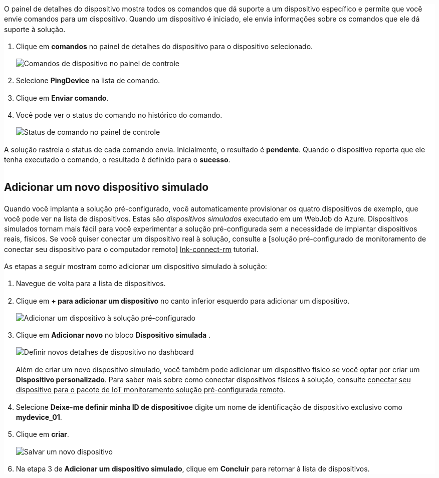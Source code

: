 O painel de detalhes do dispositivo mostra todos os comandos que dá suporte a um dispositivo específico e permite que você envie comandos para um dispositivo. Quando um dispositivo é iniciado, ele envia informações sobre os comandos que ele dá suporte à solução.

1.  Clique em **comandos** no painel de detalhes do dispositivo para o dispositivo selecionado.

    ![Comandos de dispositivo no painel de controle][img-devicecommands]

2.  Selecione **PingDevice** na lista de comando.

3.  Clique em **Enviar comando**.

4.  Você pode ver o status do comando no histórico do comando.

    ![Status de comando no painel de controle][img-pingcommand]

A solução rastreia o status de cada comando envia. Inicialmente, o resultado é **pendente**. Quando o dispositivo reporta que ele tenha executado o comando, o resultado é definido para o **sucesso**.

## <a name="add-a-new-simulated-device"></a>Adicionar um novo dispositivo simulado

Quando você implanta a solução pré-configurado, você automaticamente provisionar os quatro dispositivos de exemplo, que você pode ver na lista de dispositivos. Estas são *dispositivos simulados* executado em um WebJob do Azure. Dispositivos simulados tornam mais fácil para você experimentar a solução pré-configurada sem a necessidade de implantar dispositivos reais, físicos. Se você quiser conectar um dispositivo real à solução, consulte a [solução pré-configurado de monitoramento de conectar seu dispositivo para o computador remoto] [ lnk-connect-rm] tutorial.

As etapas a seguir mostram como adicionar um dispositivo simulado à solução:

1.  Navegue de volta para a lista de dispositivos.

2.  Clique em **+ para adicionar um dispositivo** no canto inferior esquerdo para adicionar um dispositivo.

    ![Adicionar um dispositivo à solução pré-configurado][img-adddevice]

3.  Clique em **Adicionar novo** no bloco **Dispositivo simulada** .

    ![Definir novos detalhes de dispositivo no dashboard][img-addnew]
    
    Além de criar um novo dispositivo simulado, você também pode adicionar um dispositivo físico se você optar por criar um **Dispositivo personalizado**. Para saber mais sobre como conectar dispositivos físicos à solução, consulte [conectar seu dispositivo para o pacote de IoT monitoramento solução pré-configurada remoto][lnk-connect-rm].

4.  Selecione **Deixe-me definir minha ID de dispositivo**e digite um nome de identificação de dispositivo exclusivo como **mydevice_01**.

5.  Clique em **criar**.

    ![Salvar um novo dispositivo][img-definedevice]

6. Na etapa 3 de **Adicionar um dispositivo simulado**, clique em **Concluir** para retornar à lista de dispositivos.


[img-launch-solution]: media/iot-suite-getstarted-preconfigured-solutions/launch.png
[img-dashboard]: media/iot-suite-getstarted-preconfigured-solutions/dashboard.png
[img-devicelist]: media/iot-suite-getstarted-preconfigured-solutions/devicelist.png
[img-devicedetails]: media/iot-suite-getstarted-preconfigured-solutions/devicedetails.png
[img-devicecommands]: media/iot-suite-getstarted-preconfigured-solutions/devicecommands.png
[img-pingcommand]: media/iot-suite-getstarted-preconfigured-solutions/pingcommand.png
[img-adddevice]: media/iot-suite-getstarted-preconfigured-solutions/adddevice.png
[img-addnew]: media/iot-suite-getstarted-preconfigured-solutions/addnew.png
[img-definedevice]: media/iot-suite-getstarted-preconfigured-solutions/definedevice.png
[img-runningnew]: media/iot-suite-getstarted-preconfigured-solutions/runningnew.png
[img-runningnew-2]: media/iot-suite-getstarted-preconfigured-solutions/runningnew2.png
[img-rules]: media/iot-suite-getstarted-preconfigured-solutions/rules.png
[img-editdevice]: media/iot-suite-getstarted-preconfigured-solutions/editdevice.png
[img-editdevice2]: media/iot-suite-getstarted-preconfigured-solutions/editdevice2.png
[img-editdevice3]: media/iot-suite-getstarted-preconfigured-solutions/editdevice3.png
[img-adddevicerule]: media/iot-suite-getstarted-preconfigured-solutions/addrule.png
[img-adddevicerule2]: media/iot-suite-getstarted-preconfigured-solutions/addrule2.png
[img-adddevicerule3]: media/iot-suite-getstarted-preconfigured-solutions/addrule3.png
[img-adddevicerule4]: media/iot-suite-getstarted-preconfigured-solutions/addrule4.png
[img-actions]: media/iot-suite-getstarted-preconfigured-solutions/actions.png
[img-portal]: media/iot-suite-getstarted-preconfigured-solutions/portal.png
[img-search]: media/iot-suite-getstarted-preconfigured-solutions/solutionportal_07.png
[img-disable]: media/iot-suite-getstarted-preconfigured-solutions/solutionportal_08.png
[lnk_free_trial]: http://azure.microsoft.com/pricing/free-trial/
[lnk-preconfigured-solutions]: iot-suite-what-are-preconfigured-solutions.md
[lnk-azureiotsuite]: https://www.azureiotsuite.com
[lnk-logic-apps]: https://azure.microsoft.com/documentation/services/app-service/logic/
[lnk-portal]: http://portal.azure.com/
[lnk-rmgithub]: https://github.com/Azure/azure-iot-remote-monitoring
[lnk-devicemetadata]: iot-suite-what-are-preconfigured-solutions.md#device-identity-registry-and-documentdb
[lnk-logicapptutorial]: iot-suite-logic-apps-tutorial.md
[lnk-rm-walkthrough]: iot-suite-remote-monitoring-sample-walkthrough.md
[lnk-connect-rm]: iot-suite-connecting-devices.md
[lnk-permissions]: iot-suite-permissions.md